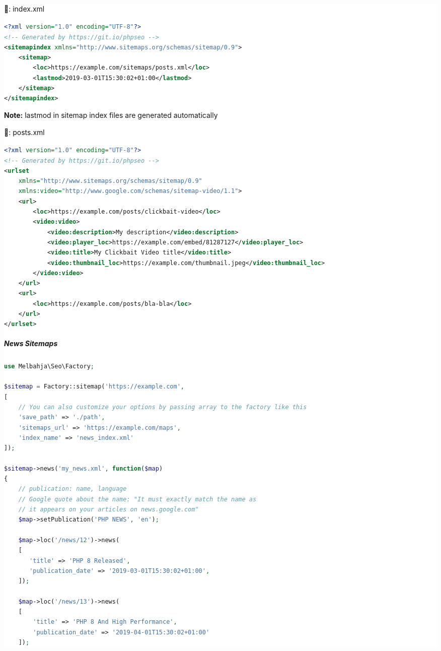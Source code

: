 📁: index.xml
```xml
<?xml version="1.0" encoding="UTF-8"?>
<!-- Generated by https://git.io/phpseo -->
<sitemapindex xmlns="http://www.sitemaps.org/schemas/sitemap/0.9">
    <sitemap>
        <loc>https://example.com/sitemaps/posts.xml</loc>
        <lastmod>2019-03-01T15:30:02+01:00</lastmod>
    </sitemap>
</sitemapindex>
```
**Note:** lastmod in sitemap index files are generated automatically

📁: posts.xml
```xml
<?xml version="1.0" encoding="UTF-8"?>
<!-- Generated by https://git.io/phpseo -->
<urlset
    xmlns="http://www.sitemaps.org/schemas/sitemap/0.9"
    xmlns:video="http://www.google.com/schemas/sitemap-video/1.1">
    <url>
        <loc>https://example.com/posts/clickbait-video</loc>
        <video:video>
            <video:description>My description</video:description>
            <video:player_loc>https://example.com/embed/81287127</video:player_loc>
            <video:title>My Clickbait Video title</video:title>
            <video:thumbnail_loc>https://example.com/thumbnail.jpeg</video:thumbnail_loc>
        </video:video>
    </url>
    <url>
        <loc>https://example.com/posts/bla-bla</loc>
    </url>
</urlset>
```

##### News Sitemaps

```php
use Melbahja\Seo\Factory;

$sitemap = Factory::sitemap('https://example.com',
[
    // You can also customize your options by passing array to the factory like this
    'save_path' => './path',
    'sitemaps_url' => 'https://example.com/maps',
    'index_name' => 'news_index.xml'
]);

$sitemap->news('my_news.xml', function($map)
{
    // publication: name, language
    // Google quote about the name: "It must exactly match the name as
    // it appears on your articles on news.google.com"
    $map->setPublication('PHP NEWS', 'en');

    $map->loc('/news/12')->news(
    [
       'title' => 'PHP 8 Released',
       'publication_date' => '2019-03-01T15:30:02+01:00',
    ]);

    $map->loc('/news/13')->news(
    [
        'title' => 'PHP 8 And High Performance',
        'publication_date' => '2019-04-01T15:30:02+01:00'
    ]);
```
